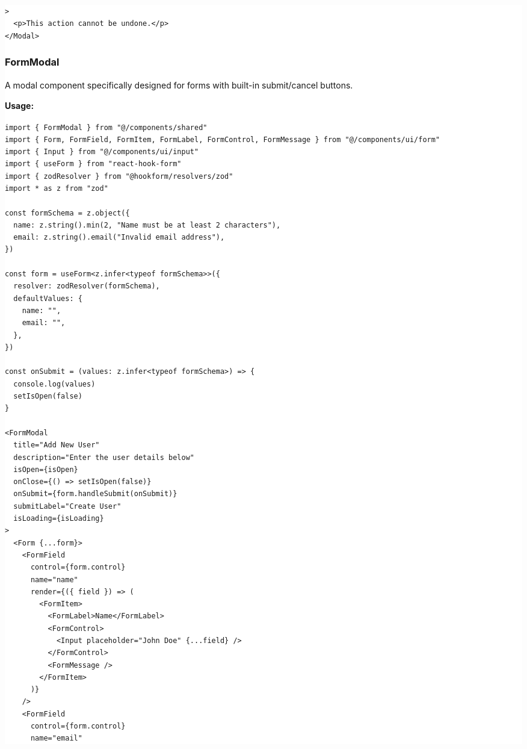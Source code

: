 ```tsx
>
  <p>This action cannot be undone.</p>
</Modal>
```

### FormModal

A modal component specifically designed for forms with built-in submit/cancel buttons.

**Usage:**

```tsx
import { FormModal } from "@/components/shared"
import { Form, FormField, FormItem, FormLabel, FormControl, FormMessage } from "@/components/ui/form"
import { Input } from "@/components/ui/input"
import { useForm } from "react-hook-form"
import { zodResolver } from "@hookform/resolvers/zod"
import * as z from "zod"

const formSchema = z.object({
  name: z.string().min(2, "Name must be at least 2 characters"),
  email: z.string().email("Invalid email address"),
})

const form = useForm<z.infer<typeof formSchema>>({
  resolver: zodResolver(formSchema),
  defaultValues: {
    name: "",
    email: "",
  },
})

const onSubmit = (values: z.infer<typeof formSchema>) => {
  console.log(values)
  setIsOpen(false)
}

<FormModal
  title="Add New User"
  description="Enter the user details below"
  isOpen={isOpen}
  onClose={() => setIsOpen(false)}
  onSubmit={form.handleSubmit(onSubmit)}
  submitLabel="Create User"
  isLoading={isLoading}
>
  <Form {...form}>
    <FormField
      control={form.control}
      name="name"
      render={({ field }) => (
        <FormItem>
          <FormLabel>Name</FormLabel>
          <FormControl>
            <Input placeholder="John Doe" {...field} />
          </FormControl>
          <FormMessage />
        </FormItem>
      )}
    />
    <FormField
      control={form.control}
      name="email"
```